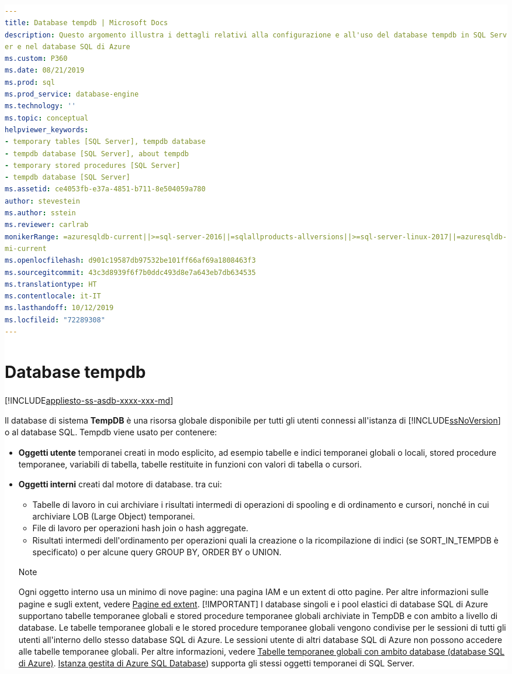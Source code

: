 ```yaml
---
title: Database tempdb | Microsoft Docs
description: Questo argomento illustra i dettagli relativi alla configurazione e all'uso del database tempdb in SQL Server e nel database SQL di Azure
ms.custom: P360
ms.date: 08/21/2019
ms.prod: sql
ms.prod_service: database-engine
ms.technology: ''
ms.topic: conceptual
helpviewer_keywords:
- temporary tables [SQL Server], tempdb database
- tempdb database [SQL Server], about tempdb
- temporary stored procedures [SQL Server]
- tempdb database [SQL Server]
ms.assetid: ce4053fb-e37a-4851-b711-8e504059a780
author: stevestein
ms.author: sstein
ms.reviewer: carlrab
monikerRange: =azuresqldb-current||>=sql-server-2016||=sqlallproducts-allversions||>=sql-server-linux-2017||=azuresqldb-mi-current
ms.openlocfilehash: d901c19587db97532be101ff66af69a1808463f3
ms.sourcegitcommit: 43c3d8939f6f7b0ddc493d8e7a643eb7db634535
ms.translationtype: HT
ms.contentlocale: it-IT
ms.lasthandoff: 10/12/2019
ms.locfileid: "72289308"
---
```

# <a name="tempdb-database"></a>Database tempdb

[!INCLUDE[appliesto-ss-asdb-xxxx-xxx-md](../../includes/appliesto-ss-asdb-xxxx-xxx-md.md)]

Il database di sistema **TempDB** è una risorsa globale disponibile per tutti gli utenti connessi all'istanza di [!INCLUDE[ssNoVersion](../../includes/ssnoversion-md.md)] o al database SQL. Tempdb viene usato per contenere:  
  
- **Oggetti utente** temporanei creati in modo esplicito, ad esempio tabelle e indici temporanei globali o locali, stored procedure temporanee, variabili di tabella, tabelle restituite in funzioni con valori di tabella o cursori.  
- **Oggetti interni** creati dal motore di database. tra cui:
  - Tabelle di lavoro in cui archiviare i risultati intermedi di operazioni di spooling e di ordinamento e cursori, nonché in cui archiviare LOB (Large Object) temporanei.
  - File di lavoro per operazioni hash join o hash aggregate.
  - Risultati intermedi dell'ordinamento per operazioni quali la creazione o la ricompilazione di indici (se SORT_IN_TEMPDB è specificato) o per alcune query GROUP BY, ORDER BY o UNION.

  > [!NOTE]
  > Ogni oggetto interno usa un minimo di nove pagine: una pagina IAM e un extent di otto pagine. Per altre informazioni sulle pagine e sugli extent, vedere [Pagine ed extent](../../relational-databases/pages-and-extents-architecture-guide.md#pages-and-extents).
  > [!IMPORTANT]
  > I database singoli e i pool elastici di database SQL di Azure supportano tabelle temporanee globali e stored procedure temporanee globali archiviate in TempDB e con ambito a livello di database. Le tabelle temporanee globali e le stored procedure temporanee globali vengono condivise per le sessioni di tutti gli utenti all'interno dello stesso database SQL di Azure. Le sessioni utente di altri database SQL di Azure non possono accedere alle tabelle temporanee globali. Per altre informazioni, vedere [Tabelle temporanee globali con ambito database (database SQL di Azure)](../../t-sql/statements/create-table-transact-sql.md#database-scoped-global-temporary-tables-azure-sql-database). [Istanza gestita di Azure SQL Database](https://docs.microsoft.com/azure/sql-database/sql-database-managed-instance)) supporta gli stessi oggetti temporanei di SQL Server.
